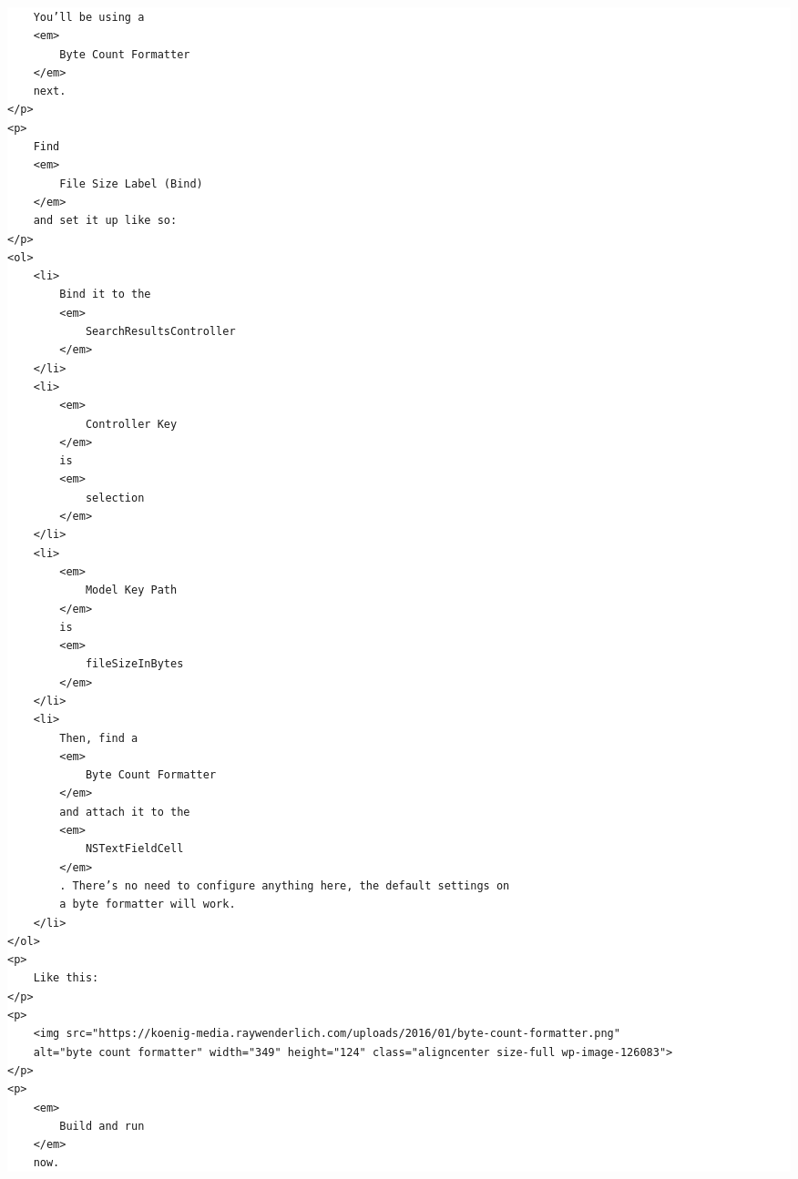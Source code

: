         You’ll be using a
        <em>
            Byte Count Formatter
        </em>
        next.
    </p>
    <p>
        Find
        <em>
            File Size Label (Bind)
        </em>
        and set it up like so:
    </p>
    <ol>
        <li>
            Bind it to the
            <em>
                SearchResultsController
            </em>
        </li>
        <li>
            <em>
                Controller Key
            </em>
            is
            <em>
                selection
            </em>
        </li>
        <li>
            <em>
                Model Key Path
            </em>
            is
            <em>
                fileSizeInBytes
            </em>
        </li>
        <li>
            Then, find a
            <em>
                Byte Count Formatter
            </em>
            and attach it to the
            <em>
                NSTextFieldCell
            </em>
            . There’s no need to configure anything here, the default settings on
            a byte formatter will work.
        </li>
    </ol>
    <p>
        Like this:
    </p>
    <p>
        <img src="https://koenig-media.raywenderlich.com/uploads/2016/01/byte-count-formatter.png"
        alt="byte count formatter" width="349" height="124" class="aligncenter size-full wp-image-126083">
    </p>
    <p>
        <em>
            Build and run
        </em>
        now.